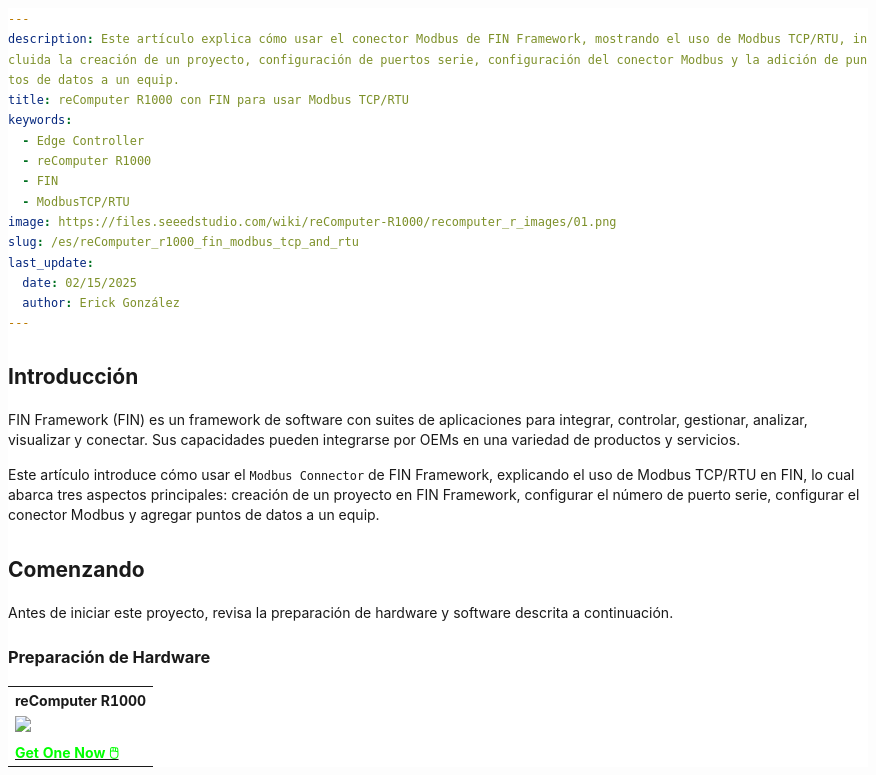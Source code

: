 ```yaml
---
description: Este artículo explica cómo usar el conector Modbus de FIN Framework, mostrando el uso de Modbus TCP/RTU, incluida la creación de un proyecto, configuración de puertos serie, configuración del conector Modbus y la adición de puntos de datos a un equip.
title: reComputer R1000 con FIN para usar Modbus TCP/RTU
keywords:
  - Edge Controller
  - reComputer R1000
  - FIN
  - ModbusTCP/RTU
image: https://files.seeedstudio.com/wiki/reComputer-R1000/recomputer_r_images/01.png
slug: /es/reComputer_r1000_fin_modbus_tcp_and_rtu
last_update:
  date: 02/15/2025
  author: Erick González
---
```


## Introducción

FIN Framework (FIN) es un framework de software con suites de aplicaciones para integrar, controlar, gestionar, analizar, visualizar y conectar. Sus capacidades pueden integrarse por OEMs en una variedad de productos y servicios.

Este artículo introduce cómo usar el `Modbus Connector` de FIN Framework, explicando el uso de Modbus TCP/RTU en FIN, lo cual abarca tres aspectos principales: creación de un proyecto en FIN Framework, configurar el número de puerto serie, configurar el conector Modbus y agregar puntos de datos a un equip.

## Comenzando

Antes de iniciar este proyecto, revisa la preparación de hardware y software descrita a continuación.

### Preparación de Hardware

<div class="table-center">
	<table class="table-nobg">
    <tr class="table-trnobg">
      <th class="table-trnobg">reComputer R1000</th>
		</tr>
    <tr class="table-trnobg"></tr>
		<tr class="table-trnobg">
			<td class="table-trnobg"><div style={{textAlign:'center'}}><img src="https://files.seeedstudio.com/wiki/reComputer-R1000/recomputer_r_images/01.png" style={{width:300, height:'auto'}}/></div></td>
		</tr>
    <tr class="table-trnobg"></tr>
		<tr class="table-trnobg">
			<td class="table-trnobg"><div class="get_one_now_container" style={{textAlign: 'center'}}><a class="get_one_now_item" href="https://www.seeedstudio.com/reComputer-R1025-10-p-5895.html" target="_blank" rel="noopener noreferrer">
              <strong><span><font color={'FFFFFF'} size={"4"}> Get One Now 🖱️</font></span></strong>
          </a></div></td>
        </tr>
    </table>
    </div>
